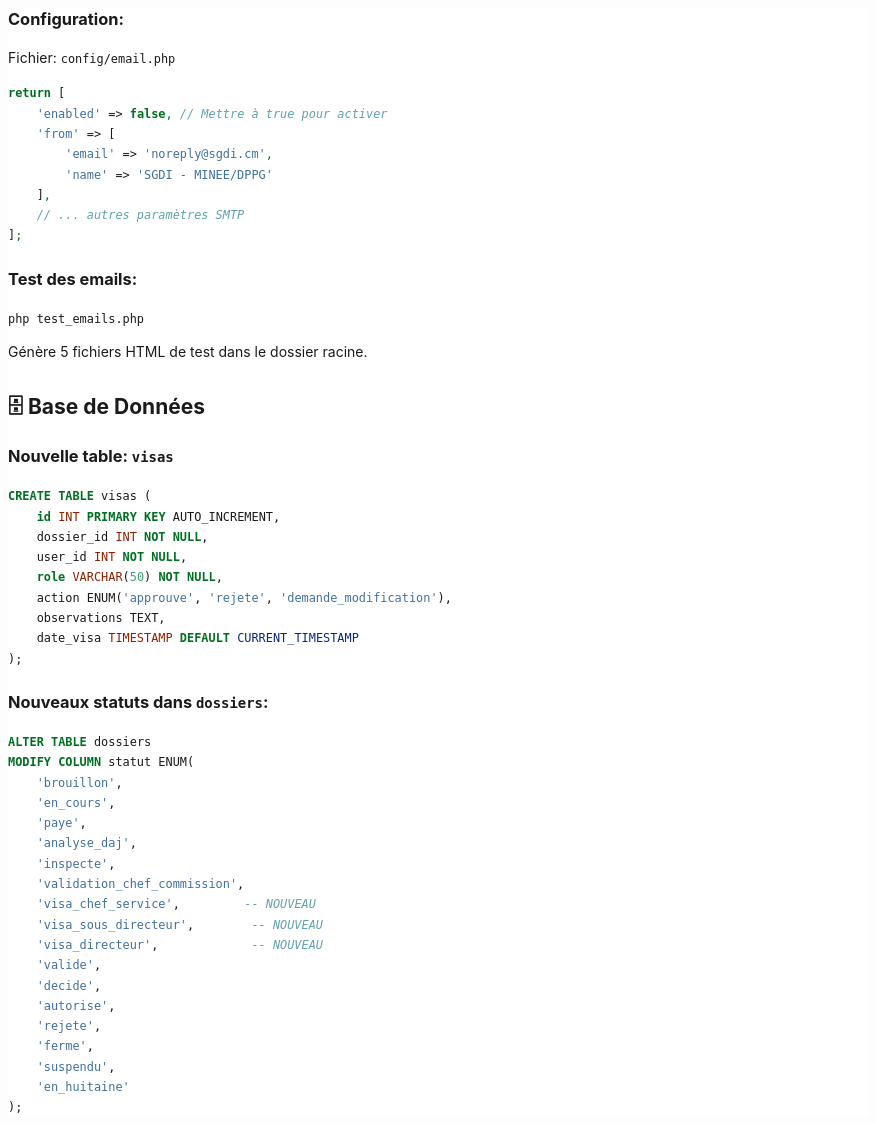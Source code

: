 ### Configuration:

Fichier: `config/email.php`

```php
return [
    'enabled' => false, // Mettre à true pour activer
    'from' => [
        'email' => 'noreply@sgdi.cm',
        'name' => 'SGDI - MINEE/DPPG'
    ],
    // ... autres paramètres SMTP
];
```

### Test des emails:

```bash
php test_emails.php
```

Génère 5 fichiers HTML de test dans le dossier racine.

## 🗄️ Base de Données

### Nouvelle table: `visas`

```sql
CREATE TABLE visas (
    id INT PRIMARY KEY AUTO_INCREMENT,
    dossier_id INT NOT NULL,
    user_id INT NOT NULL,
    role VARCHAR(50) NOT NULL,
    action ENUM('approuve', 'rejete', 'demande_modification'),
    observations TEXT,
    date_visa TIMESTAMP DEFAULT CURRENT_TIMESTAMP
);
```

### Nouveaux statuts dans `dossiers`:

```sql
ALTER TABLE dossiers
MODIFY COLUMN statut ENUM(
    'brouillon',
    'en_cours',
    'paye',
    'analyse_daj',
    'inspecte',
    'validation_chef_commission',
    'visa_chef_service',         -- NOUVEAU
    'visa_sous_directeur',        -- NOUVEAU
    'visa_directeur',             -- NOUVEAU
    'valide',
    'decide',
    'autorise',
    'rejete',
    'ferme',
    'suspendu',
    'en_huitaine'
);
```
